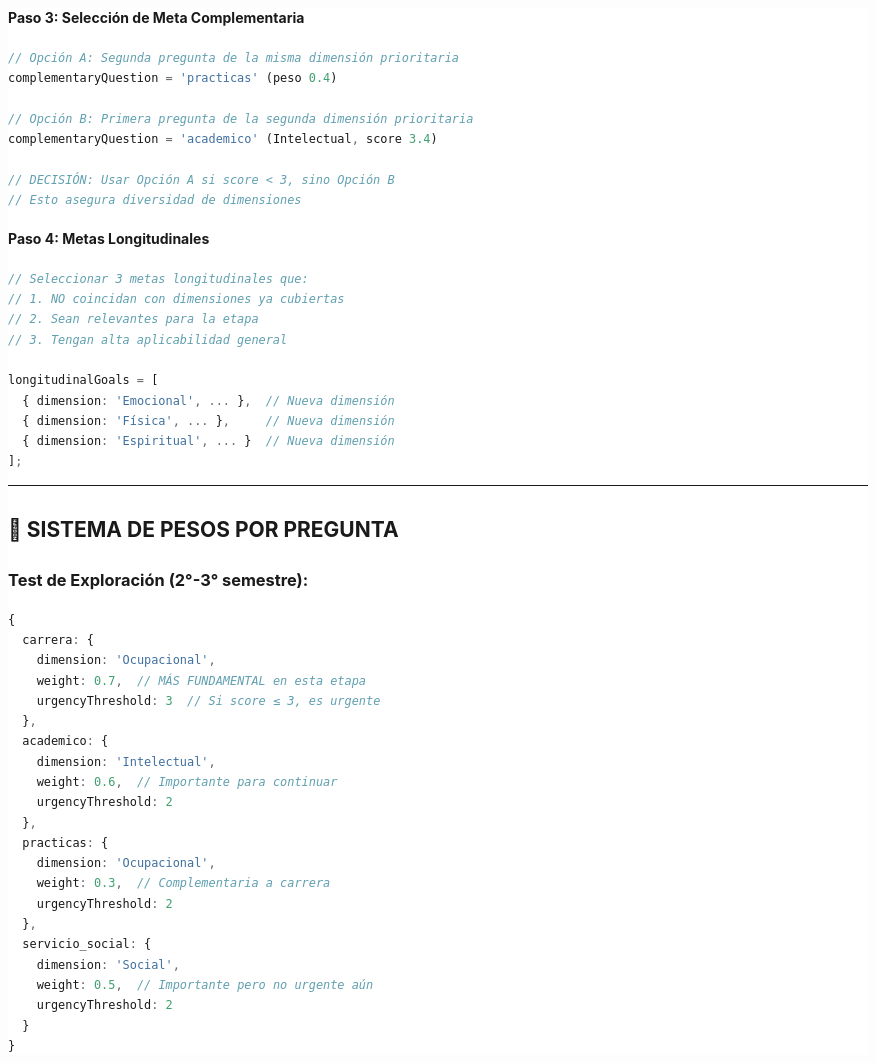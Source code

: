 #### **Paso 3: Selección de Meta Complementaria**
```typescript
// Opción A: Segunda pregunta de la misma dimensión prioritaria
complementaryQuestion = 'practicas' (peso 0.4)

// Opción B: Primera pregunta de la segunda dimensión prioritaria
complementaryQuestion = 'academico' (Intelectual, score 3.4)

// DECISIÓN: Usar Opción A si score < 3, sino Opción B
// Esto asegura diversidad de dimensiones
```

#### **Paso 4: Metas Longitudinales**
```typescript
// Seleccionar 3 metas longitudinales que:
// 1. NO coincidan con dimensiones ya cubiertas
// 2. Sean relevantes para la etapa
// 3. Tengan alta aplicabilidad general

longitudinalGoals = [
  { dimension: 'Emocional', ... },  // Nueva dimensión
  { dimension: 'Física', ... },     // Nueva dimensión
  { dimension: 'Espiritual', ... }  // Nueva dimensión
];
```

---

## 🎯 SISTEMA DE PESOS POR PREGUNTA

### **Test de Exploración (2°-3° semestre):**
```typescript
{
  carrera: {
    dimension: 'Ocupacional',
    weight: 0.7,  // MÁS FUNDAMENTAL en esta etapa
    urgencyThreshold: 3  // Si score ≤ 3, es urgente
  },
  academico: {
    dimension: 'Intelectual',
    weight: 0.6,  // Importante para continuar
    urgencyThreshold: 2
  },
  practicas: {
    dimension: 'Ocupacional',
    weight: 0.3,  // Complementaria a carrera
    urgencyThreshold: 2
  },
  servicio_social: {
    dimension: 'Social',
    weight: 0.5,  // Importante pero no urgente aún
    urgencyThreshold: 2
  }
}
```
